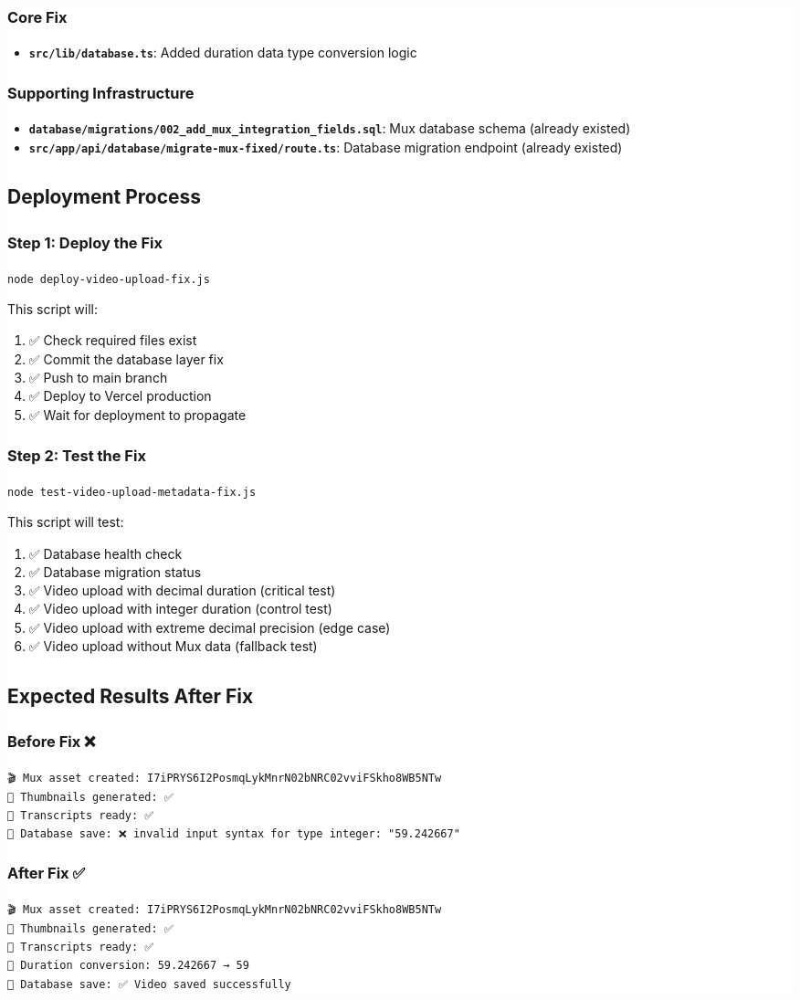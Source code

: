 ### Core Fix
- **`src/lib/database.ts`**: Added duration data type conversion logic

### Supporting Infrastructure
- **`database/migrations/002_add_mux_integration_fields.sql`**: Mux database schema (already existed)
- **`src/app/api/database/migrate-mux-fixed/route.ts`**: Database migration endpoint (already existed)

## Deployment Process

### Step 1: Deploy the Fix
```bash
node deploy-video-upload-fix.js
```

This script will:
1. ✅ Check required files exist
2. ✅ Commit the database layer fix
3. ✅ Push to main branch
4. ✅ Deploy to Vercel production
5. ✅ Wait for deployment to propagate

### Step 2: Test the Fix
```bash
node test-video-upload-metadata-fix.js
```

This script will test:
1. ✅ Database health check
2. ✅ Database migration status
3. ✅ Video upload with decimal duration (critical test)
4. ✅ Video upload with integer duration (control test)
5. ✅ Video upload with extreme decimal precision (edge case)
6. ✅ Video upload without Mux data (fallback test)

## Expected Results After Fix

### Before Fix ❌
```
🎬 Mux asset created: I7iPRYS6I2PosmqLykMnrN02bNRC02vviFSkho8WB5NTw
📸 Thumbnails generated: ✅
📝 Transcripts ready: ✅
💾 Database save: ❌ invalid input syntax for type integer: "59.242667"
```

### After Fix ✅
```
🎬 Mux asset created: I7iPRYS6I2PosmqLykMnrN02bNRC02vviFSkho8WB5NTw
📸 Thumbnails generated: ✅
📝 Transcripts ready: ✅
🔧 Duration conversion: 59.242667 → 59
💾 Database save: ✅ Video saved successfully
```
